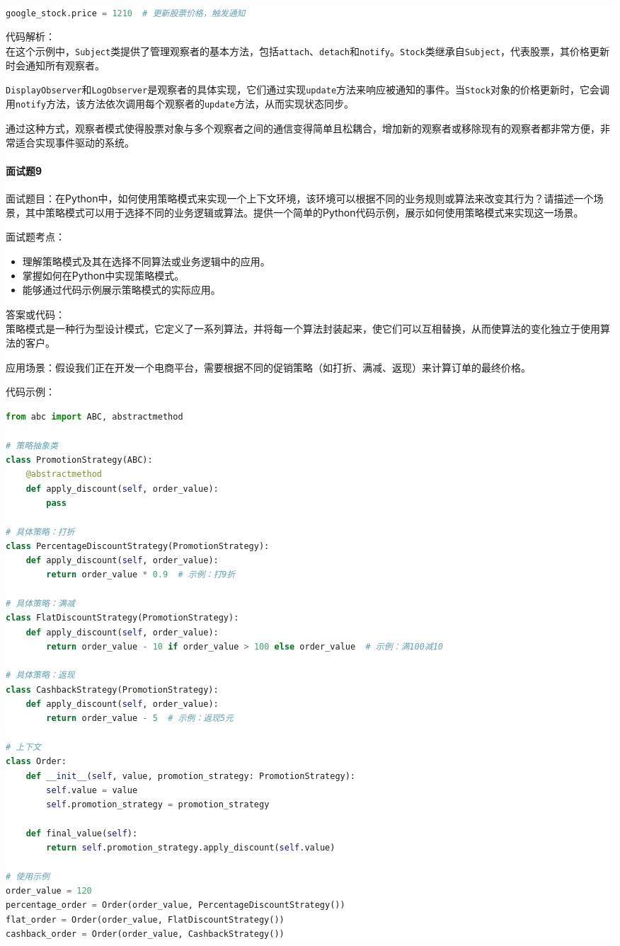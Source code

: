 ```python
google_stock.price = 1210  # 更新股票价格，触发通知
```

代码解析：  
在这个示例中，`Subject`类提供了管理观察者的基本方法，包括`attach`、`detach`和`notify`。`Stock`类继承自`Subject`，代表股票，其价格更新时会通知所有观察者。

`DisplayObserver`和`LogObserver`是观察者的具体实现，它们通过实现`update`方法来响应被通知的事件。当`Stock`对象的价格更新时，它会调用`notify`方法，该方法依次调用每个观察者的`update`方法，从而实现状态同步。

通过这种方式，观察者模式使得股票对象与多个观察者之间的通信变得简单且松耦合，增加新的观察者或移除现有的观察者都非常方便，非常适合实现事件驱动的系统。

#### 面试题9 

面试题目：在Python中，如何使用策略模式来实现一个上下文环境，该环境可以根据不同的业务规则或算法来改变其行为？请描述一个场景，其中策略模式可以用于选择不同的业务逻辑或算法。提供一个简单的Python代码示例，展示如何使用策略模式来实现这一场景。

面试题考点：

 *  理解策略模式及其在选择不同算法或业务逻辑中的应用。
 *  掌握如何在Python中实现策略模式。
 *  能够通过代码示例展示策略模式的实际应用。

答案或代码：  
策略模式是一种行为型设计模式，它定义了一系列算法，并将每一个算法封装起来，使它们可以互相替换，从而使算法的变化独立于使用算法的客户。

应用场景：假设我们正在开发一个电商平台，需要根据不同的促销策略（如打折、满减、返现）来计算订单的最终价格。

代码示例：

```python
from abc import ABC, abstractmethod

# 策略抽象类
class PromotionStrategy(ABC):
    @abstractmethod
    def apply_discount(self, order_value):
        pass

# 具体策略：打折
class PercentageDiscountStrategy(PromotionStrategy):
    def apply_discount(self, order_value):
        return order_value * 0.9  # 示例：打9折

# 具体策略：满减
class FlatDiscountStrategy(PromotionStrategy):
    def apply_discount(self, order_value):
        return order_value - 10 if order_value > 100 else order_value  # 示例：满100减10

# 具体策略：返现
class CashbackStrategy(PromotionStrategy):
    def apply_discount(self, order_value):
        return order_value - 5  # 示例：返现5元

# 上下文
class Order:
    def __init__(self, value, promotion_strategy: PromotionStrategy):
        self.value = value
        self.promotion_strategy = promotion_strategy

    def final_value(self):
        return self.promotion_strategy.apply_discount(self.value)

# 使用示例
order_value = 120
percentage_order = Order(order_value, PercentageDiscountStrategy())
flat_order = Order(order_value, FlatDiscountStrategy())
cashback_order = Order(order_value, CashbackStrategy())
```